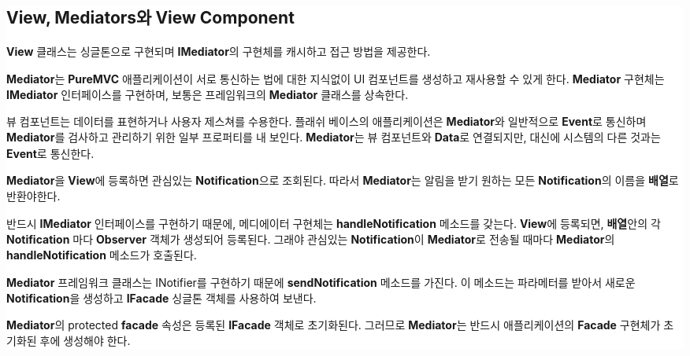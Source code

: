 
## View, Mediators와 View Component

**View** 클래스는 싱글톤으로 구현되며 **IMediator**의 구현체를 캐시하고 접근 방법을  제공한다.

**Mediator**는 **PureMVC** 애플리케이션이 서로 통신하는 법에 대한 지식없이 UI 컴포넌트를 생성하고 재사용할 수 있게 한다. **Mediator** 구현체는 **IMediator** 인터페이스를 구현하며, 보통은 프레임워크의 **Mediator** 클래스를 상속한다.

뷰 컴포넌트는 데이터를 표현하거나 사용자 제스쳐를 수용한다. 플래쉬 베이스의 애플리케이션은 **Mediator**와 일반적으로 **Event**로 통신하며 **Mediator**를 검사하고 관리하기 위한 일부 프로퍼티를 내 보인다. **Mediator**는 뷰 컴포넌트와 **Data**로 연결되지만, 대신에 시스템의 다른 것과는 **Event**로 통신한다.

**Mediator**을 **View**에 등록하면 관심있는 **Notification**으로 조회된다. 따라서 **Mediator**는 알림을 받기 원하는 모든 **Notification**의 이름을 **배열**로 반환야한다.

반드시 **IMediator** 인터페이스를 구현하기 때문에, 메디에이터 구현체는 **handleNotification** 메소드를 갖는다. **View**에 등록되면, **배열**안의 각 **Notification** 마다 **Observer** 객체가 생성되어 등록된다. 그래야 관심있는 **Notification**이 **Mediator**로 전송될 때마다 **Mediator**의 **handleNotification** 메소드가 호출된다.

**Mediator** 프레임워크 클래스는 INotifier를 구현하기 때문에  **sendNotification** 메소드를 가진다. 이 메소드는 파라메터를 받아서 새로운 **Notification**을 생성하고 **IFacade** 싱글톤 객체를 사용하여 보낸다.

**Mediator**의 protected **facade** 속성은 등록된 **IFacade** 객체로 초기화된다. 그러므로 **Mediator**는 반드시 애플리케이션의 **Facade** 구현체가 초기화된 후에 생성해야 한다.
